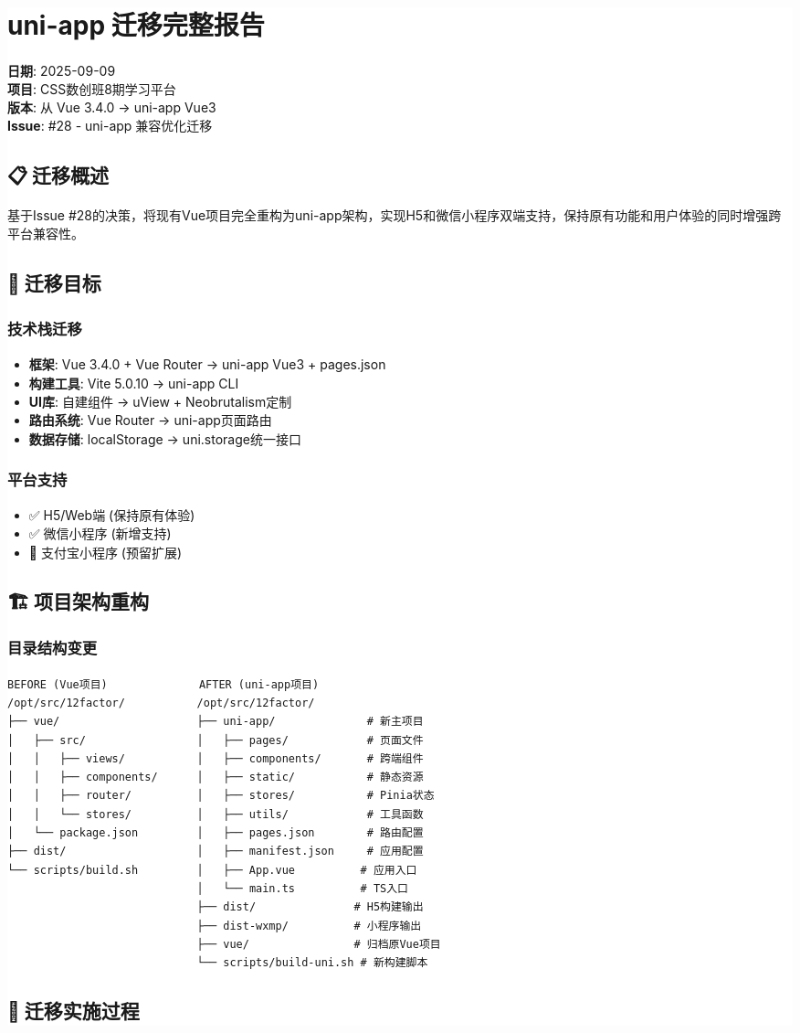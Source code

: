# uni-app 迁移完整报告

**日期**: 2025-09-09  
**项目**: CSS数创班8期学习平台  
**版本**: 从 Vue 3.4.0 → uni-app Vue3  
**Issue**: #28 - uni-app 兼容优化迁移

## 📋 迁移概述

基于Issue #28的决策，将现有Vue项目完全重构为uni-app架构，实现H5和微信小程序双端支持，保持原有功能和用户体验的同时增强跨平台兼容性。

## 🎯 迁移目标

### 技术栈迁移
- **框架**: Vue 3.4.0 + Vue Router → uni-app Vue3 + pages.json
- **构建工具**: Vite 5.0.10 → uni-app CLI
- **UI库**: 自建组件 → uView + Neobrutalism定制
- **路由系统**: Vue Router → uni-app页面路由
- **数据存储**: localStorage → uni.storage统一接口

### 平台支持
- ✅ H5/Web端 (保持原有体验)
- ✅ 微信小程序 (新增支持)
- 🔄 支付宝小程序 (预留扩展)

## 🏗️ 项目架构重构

### 目录结构变更

```
BEFORE (Vue项目)              AFTER (uni-app项目)
/opt/src/12factor/           /opt/src/12factor/
├── vue/                     ├── uni-app/              # 新主项目
│   ├── src/                 │   ├── pages/            # 页面文件
│   │   ├── views/           │   ├── components/       # 跨端组件
│   │   ├── components/      │   ├── static/           # 静态资源
│   │   ├── router/          │   ├── stores/           # Pinia状态
│   │   └── stores/          │   ├── utils/            # 工具函数
│   └── package.json         │   ├── pages.json        # 路由配置
├── dist/                    │   ├── manifest.json     # 应用配置
└── scripts/build.sh         │   ├── App.vue          # 应用入口
                             │   └── main.ts          # TS入口
                             ├── dist/               # H5构建输出
                             ├── dist-wxmp/          # 小程序输出
                             ├── vue/                # 归档原Vue项目
                             └── scripts/build-uni.sh # 新构建脚本
```

## 🔧 迁移实施过程
